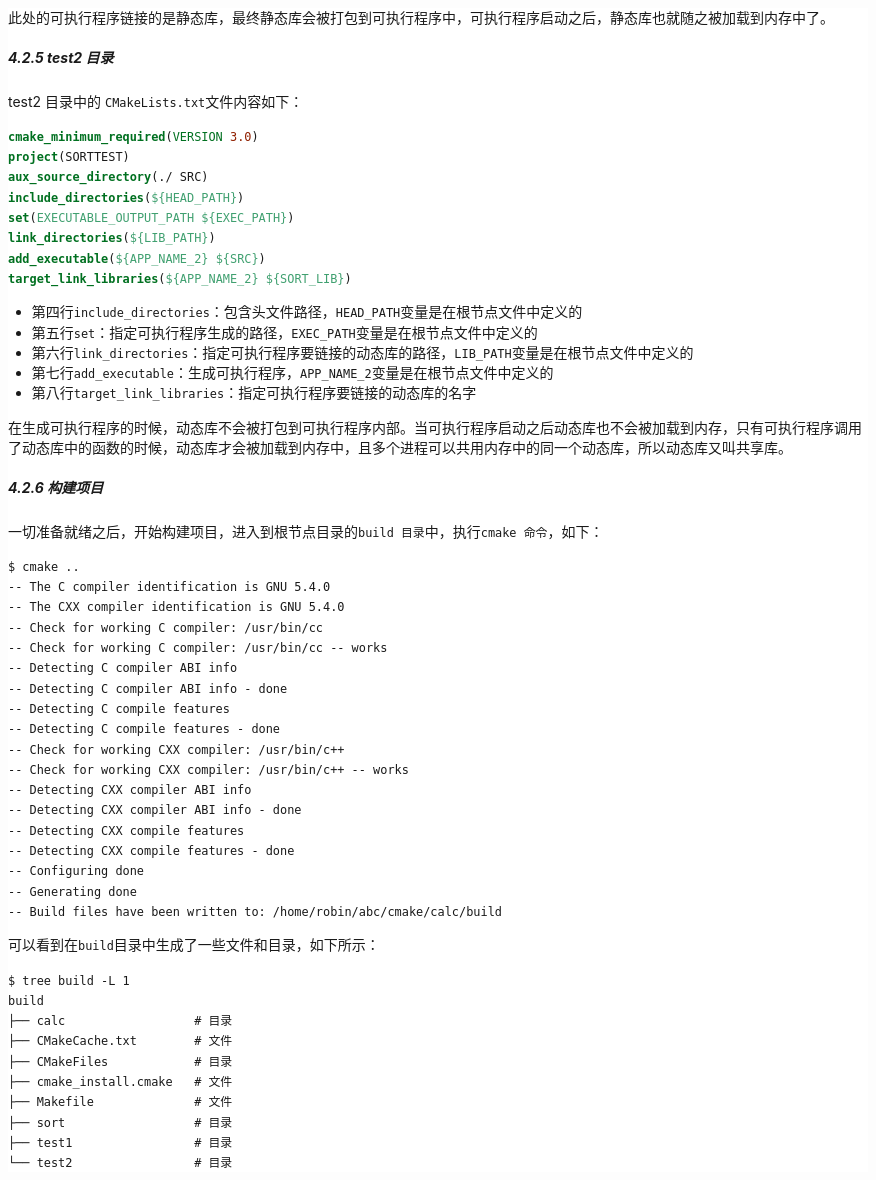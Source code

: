 此处的可执行程序链接的是静态库，最终静态库会被打包到可执行程序中，可执行程序启动之后，静态库也就随之被加载到内存中了。

##### 4.2.5 test2 目录

test2 目录中的 `CMakeLists.txt`文件内容如下：

```cmake
cmake_minimum_required(VERSION 3.0)
project(SORTTEST)
aux_source_directory(./ SRC)
include_directories(${HEAD_PATH})
set(EXECUTABLE_OUTPUT_PATH ${EXEC_PATH})
link_directories(${LIB_PATH})
add_executable(${APP_NAME_2} ${SRC})
target_link_libraries(${APP_NAME_2} ${SORT_LIB})
```

*   第四行`include_directories`：包含头文件路径，`HEAD_PATH`变量是在根节点文件中定义的
*   第五行`set`：指定可执行程序生成的路径，`EXEC_PATH`变量是在根节点文件中定义的
*   第六行`link_directories`：指定可执行程序要链接的动态库的路径，`LIB_PATH`变量是在根节点文件中定义的
*   第七行`add_executable`：生成可执行程序，`APP_NAME_2`变量是在根节点文件中定义的
*   第八行`target_link_libraries`：指定可执行程序要链接的动态库的名字

在生成可执行程序的时候，动态库不会被打包到可执行程序内部。当可执行程序启动之后动态库也不会被加载到内存，只有可执行程序调用了动态库中的函数的时候，动态库才会被加载到内存中，且多个进程可以共用内存中的同一个动态库，所以动态库又叫共享库。

##### 4.2.6 构建项目

一切准备就绪之后，开始构建项目，进入到根节点目录的`build 目录`中，执行`cmake 命令`，如下：

```shell
$ cmake ..
-- The C compiler identification is GNU 5.4.0
-- The CXX compiler identification is GNU 5.4.0
-- Check for working C compiler: /usr/bin/cc
-- Check for working C compiler: /usr/bin/cc -- works
-- Detecting C compiler ABI info
-- Detecting C compiler ABI info - done
-- Detecting C compile features
-- Detecting C compile features - done
-- Check for working CXX compiler: /usr/bin/c++
-- Check for working CXX compiler: /usr/bin/c++ -- works
-- Detecting CXX compiler ABI info
-- Detecting CXX compiler ABI info - done
-- Detecting CXX compile features
-- Detecting CXX compile features - done
-- Configuring done
-- Generating done
-- Build files have been written to: /home/robin/abc/cmake/calc/build
```

可以看到在`build`目录中生成了一些文件和目录，如下所示：

```shell
$ tree build -L 1     
build
├── calc                  # 目录
├── CMakeCache.txt        # 文件
├── CMakeFiles            # 目录
├── cmake_install.cmake   # 文件
├── Makefile              # 文件
├── sort                  # 目录
├── test1                 # 目录
└── test2                 # 目录
```
